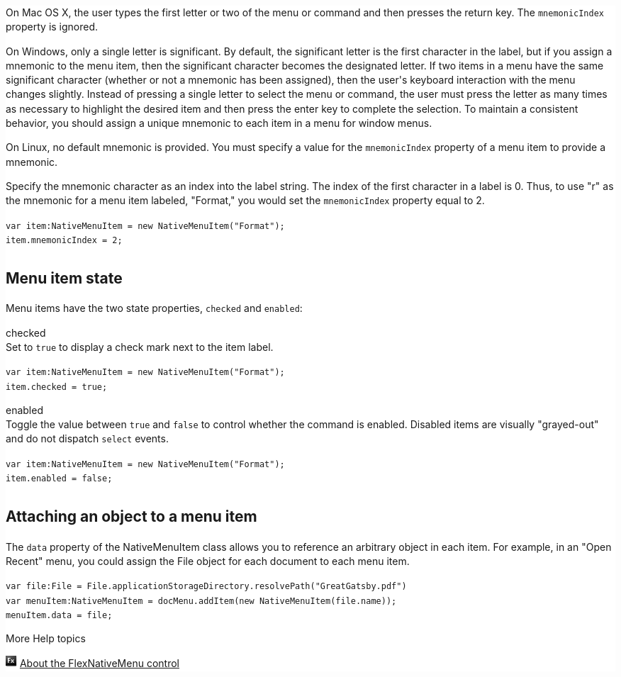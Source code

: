 On Mac OS X, the user types the first letter or two of the menu or command and
then presses the return key. The `mnemonicIndex` property is ignored.

On Windows, only a single letter is significant. By default, the significant
letter is the first character in the label, but if you assign a mnemonic to the
menu item, then the significant character becomes the designated letter. If two
items in a menu have the same significant character (whether or not a mnemonic
has been assigned), then the user's keyboard interaction with the menu changes
slightly. Instead of pressing a single letter to select the menu or command, the
user must press the letter as many times as necessary to highlight the desired
item and then press the enter key to complete the selection. To maintain a
consistent behavior, you should assign a unique mnemonic to each item in a menu
for window menus.

On Linux, no default mnemonic is provided. You must specify a value for the
`mnemonicIndex` property of a menu item to provide a mnemonic.

Specify the mnemonic character as an index into the label string. The index of
the first character in a label is 0. Thus, to use "r" as the mnemonic for a menu
item labeled, "Format," you would set the `mnemonicIndex` property equal to 2.

    var item:NativeMenuItem = new NativeMenuItem("Format");
    item.mnemonicIndex = 2;

## Menu item state

Menu items have the two state properties, `checked` and `enabled`:

checked  
Set to `true` to display a check mark next to the item label.

    var item:NativeMenuItem = new NativeMenuItem("Format");
    item.checked = true;

enabled  
Toggle the value between `true` and `false` to control whether the command is
enabled. Disabled items are visually "grayed-out" and do not dispatch `select`
events.

    var item:NativeMenuItem = new NativeMenuItem("Format");
    item.enabled = false;

## Attaching an object to a menu item

The `data` property of the NativeMenuItem class allows you to reference an
arbitrary object in each item. For example, in an "Open Recent" menu, you could
assign the File object for each document to each menu item.

    var file:File = File.applicationStorageDirectory.resolvePath("GreatGatsby.pdf")
    var menuItem:NativeMenuItem = docMenu.addItem(new NativeMenuItem(file.name));
    menuItem.data = file;

More Help topics

![](../../img/flexLinkIndicator.png)
[About the FlexNativeMenu control](https://web.archive.org/web/20150115101918/https://help.adobe.com/en_US/Flex/4.0/UsingSDK/WSacd9bdd0c5c09f4a-690d4877120e8b878b0-7fea.html)
